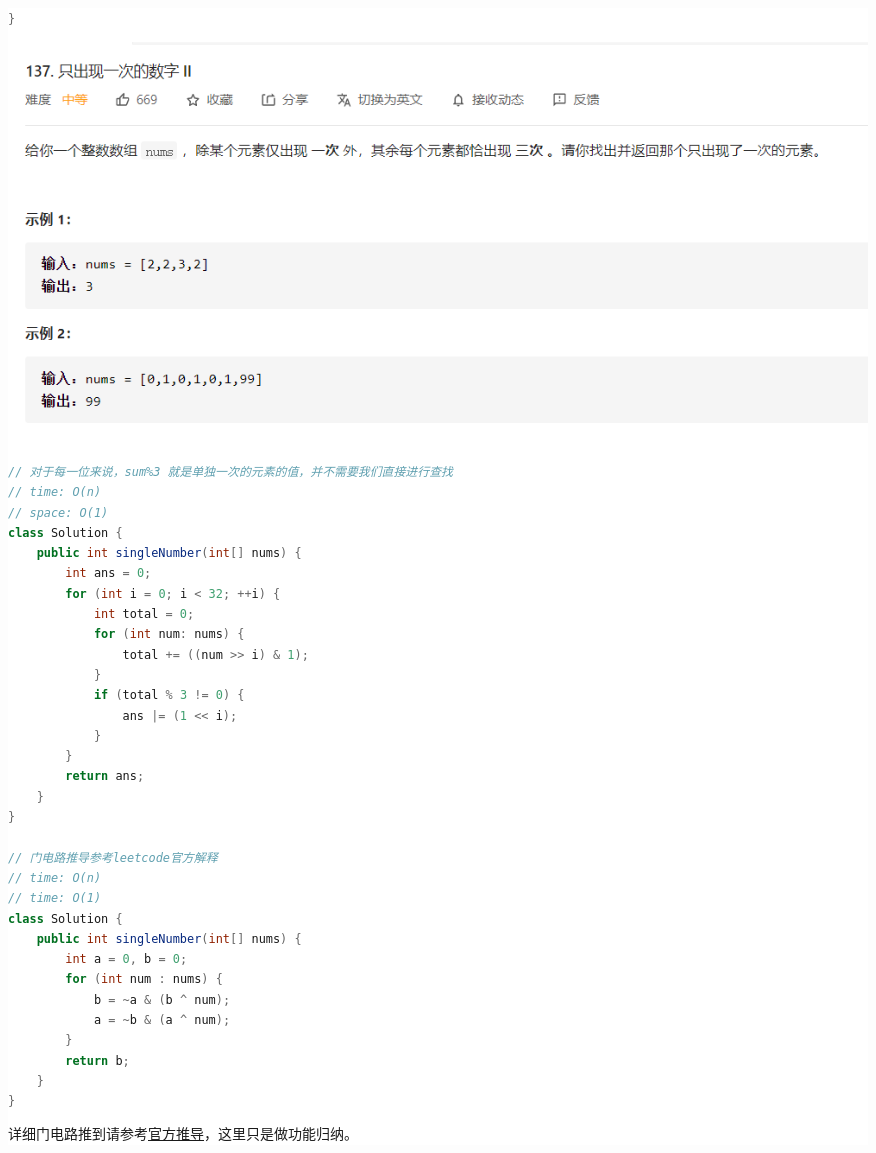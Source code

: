 ```java
}
```

![image-20210604195100085](../.imgs/image-20210604195100085.png)

```java
// 对于每一位来说，sum%3 就是单独一次的元素的值，并不需要我们直接进行查找
// time: O(n)
// space: O(1)
class Solution {
    public int singleNumber(int[] nums) {
        int ans = 0;
        for (int i = 0; i < 32; ++i) {
            int total = 0;
            for (int num: nums) {
                total += ((num >> i) & 1);
            }
            if (total % 3 != 0) {
                ans |= (1 << i);
            }
        }
        return ans;
    }
}

// 门电路推导参考leetcode官方解释
// time: O(n)
// time: O(1)
class Solution {
    public int singleNumber(int[] nums) {
        int a = 0, b = 0;
        for (int num : nums) {
            b = ~a & (b ^ num);
            a = ~b & (a ^ num);
        }
        return b;
    }
}
```

详细门电路推到请参考[官方推导](https://leetcode-cn.com/problems/single-number-ii/solution/zhi-chu-xian-yi-ci-de-shu-zi-ii-by-leetc-23t6/)，这里只是做功能归纳。
